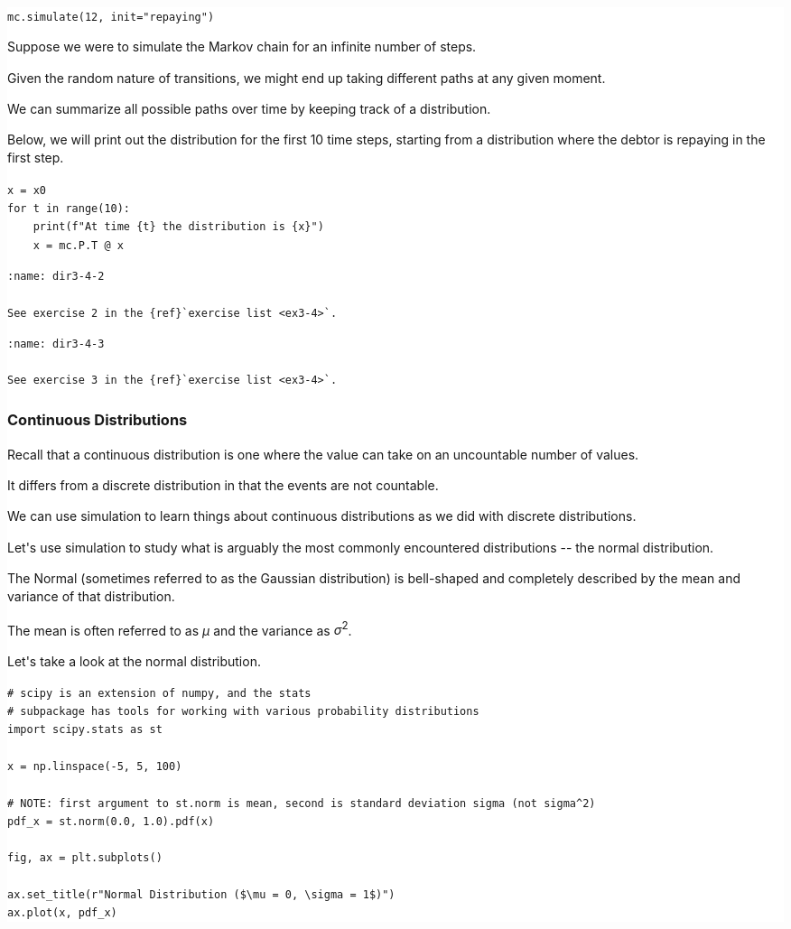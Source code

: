 ```{code-cell} python
mc.simulate(12, init="repaying")
```

Suppose we were to simulate the Markov chain for an infinite number of steps.

Given the random nature of transitions, we might end up taking different paths at any given moment.

We can summarize all possible paths over time by keeping track of a distribution.

Below, we will print out the distribution for the first 10 time steps,
starting from a distribution where the debtor is repaying in the first step.

```{code-cell} python
x = x0
for t in range(10):
    print(f"At time {t} the distribution is {x}")
    x = mc.P.T @ x
```

````{admonition} Exercise
:name: dir3-4-2

See exercise 2 in the {ref}`exercise list <ex3-4>`.
````

````{admonition} Exercise
:name: dir3-4-3

See exercise 3 in the {ref}`exercise list <ex3-4>`.
````

### Continuous Distributions

Recall that a continuous distribution is one where the value can take on an uncountable number of values.

It differs from a discrete distribution in that the events are not
countable.

We can use simulation to learn things about continuous distributions as we did with discrete
distributions.

Let's use simulation to study what is arguably the most commonly encountered
distributions -- the normal distribution.

The Normal (sometimes referred to as the Gaussian distribution) is bell-shaped and completely
described by the mean and variance of that distribution.

The mean is often referred to as $\mu$ and the variance as $\sigma^2$.

Let's take a look at the normal distribution.

```{code-cell} python
# scipy is an extension of numpy, and the stats
# subpackage has tools for working with various probability distributions
import scipy.stats as st

x = np.linspace(-5, 5, 100)

# NOTE: first argument to st.norm is mean, second is standard deviation sigma (not sigma^2)
pdf_x = st.norm(0.0, 1.0).pdf(x)

fig, ax = plt.subplots()

ax.set_title(r"Normal Distribution ($\mu = 0, \sigma = 1$)")
ax.plot(x, pdf_x)
```
